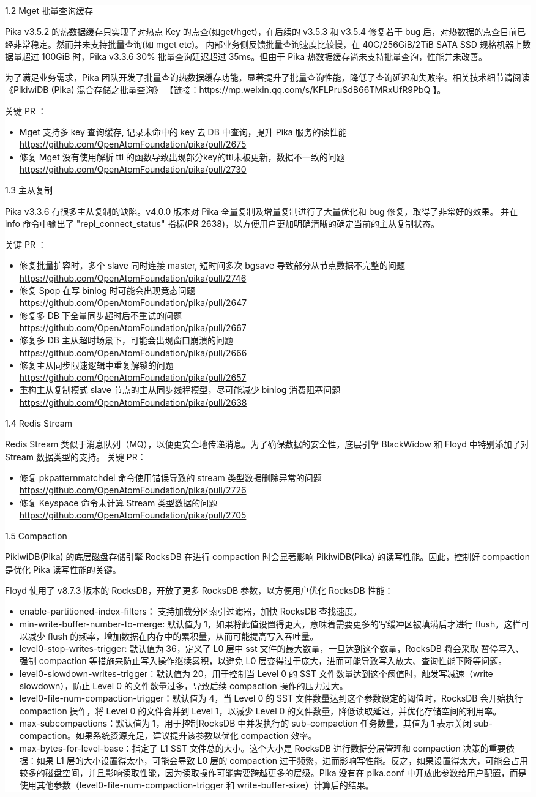 1.2 Mget 批量查询缓存

Pika v3.5.2 的热数据缓存只实现了对热点 Key 的点查(如get/hget)，在后续的 v3.5.3 和 v3.5.4 修复若干 bug 后，对热数据的点查目前已经非常稳定。然而并未支持批量查询(如 mget etc)。
内部业务侧反馈批量查询速度比较慢，在 40C/256GiB/2TiB SATA SSD 规格机器上数据量超过 100GiB 时，Pika v3.3.6 30% 批量查询延迟超过 35ms。但由于 Pika 热数据缓存尚未支持批量查询，性能并未改善。

为了满足业务需求，Pika 团队开发了批量查询热数据缓存功能，显著提升了批量查询性能，降低了查询延迟和失败率。相关技术细节请阅读《PikiwiDB (Pika) 混合存储之批量查询》 【链接：https://mp.weixin.qq.com/s/KFLPruSdB66TMRxUfR9PbQ 】。

关键 PR ：

+ Mget 支持多 key 查询缓存, 记录未命中的 key 去 DB 中查询，提升 Pika 服务的读性能   
https://github.com/OpenAtomFoundation/pika/pull/2675
+ 修复 Mget 没有使用解析 ttl 的函数导致出现部分key的ttl未被更新，数据不一致的问题   
https://github.com/OpenAtomFoundation/pika/pull/2730

1.3 主从复制

Pika v3.3.6 有很多主从复制的缺陷。v4.0.0 版本对 Pika 全量复制及增量复制进行了大量优化和 bug 修复，取得了非常好的效果。 
并在 info 命令中输出了 "repl_connect_status" 指标(PR 2638)，以方便用户更加明确清晰的确定当前的主从复制状态。

关键 PR ：

+ 修复批量扩容时，多个 slave 同时连接 master, 短时间多次 bgsave 导致部分从节点数据不完整的问题   
https://github.com/OpenAtomFoundation/pika/pull/2746
+ 修复 Spop 在写 binlog 时可能会出现竞态问题   
https://github.com/OpenAtomFoundation/pika/pull/2647
+ 修复多 DB 下全量同步超时后不重试的问题   
https://github.com/OpenAtomFoundation/pika/pull/2667
+ 修复多 DB 主从超时场景下，可能会出现窗口崩溃的问题   
https://github.com/OpenAtomFoundation/pika/pull/2666
+ 修复主从同步限速逻辑中重复解锁的问题   
https://github.com/OpenAtomFoundation/pika/pull/2657
+ 重构主从复制模式 slave 节点的主从同步线程模型，尽可能减少 binlog 消费阻塞问题   
https://github.com/OpenAtomFoundation/pika/pull/2638

1.4 Redis Stream

Redis Stream 类似于消息队列（MQ），以便更安全地传递消息。为了确保数据的安全性，底层引擎 BlackWidow 和 Floyd 中特别添加了对 Stream 数据类型的支持。
关键 PR： 
+ 修复 pkpatternmatchdel 命令使用错误导致的 stream 类型数据删除异常的问题   
https://github.com/OpenAtomFoundation/pika/pull/2726
+ 修复 Keyspace 命令未计算 Stream 类型数据的问题   
https://github.com/OpenAtomFoundation/pika/pull/2705

1.5 Compaction

PikiwiDB(Pika) 的底层磁盘存储引擎 RocksDB 在进行 compaction 时会显著影响 PikiwiDB(Pika) 的读写性能。因此，控制好 compaction 是优化 Pika 读写性能的关键。

Floyd 使用了 v8.7.3 版本的 RocksDB，开放了更多 RocksDB 参数，以方便用户优化 RocksDB 性能：

+ enable-partitioned-index-filters： 支持加载分区索引过滤器，加快 RocksDB 查找速度。
+ min-write-buffer-number-to-merge: 默认值为 1，如果将此值设置得更大，意味着需要更多的写缓冲区被填满后才进行 flush。这样可以减少 flush 的频率，增加数据在内存中的累积量，从而可能提高写入吞吐量。
+ level0-stop-writes-trigger: 默认值为 36，定义了 L0 层中 sst 文件的最大数量，一旦达到这个数量，RocksDB 将会采取 暂停写入、强制 compaction 等措施来防止写入操作继续累积，以避免 L0 层变得过于庞大，进而可能导致写入放大、查询性能下降等问题。
+ level0-slowdown-writes-trigger：默认值为 20，用于控制当 Level 0 的 SST 文件数量达到这个阈值时，触发写减速（write slowdown），防止 Level 0 的文件数量过多，导致后续 compaction 操作的压力过大。
+ level0-file-num-compaction-trigger：默认值为 4，当 Level 0 的 SST 文件数量达到这个参数设定的阈值时，RocksDB 会开始执行 compaction 操作，将 Level 0 的文件合并到 Level 1，以减少 Level 0 的文件数量，降低读取延迟，并优化存储空间的利用率。
+ max-subcompactions：默认值为 1，用于控制RocksDB 中并发执行的 sub-compaction 任务数量，其值为 1 表示关闭 sub-compaction。如果系统资源充足，建议提升该参数以优化 compaction 效率。
+ max-bytes-for-level-base：指定了 L1 SST 文件总的大小。这个大小是 RocksDB 进行数据分层管理和 compaction 决策的重要依据：如果 L1 层的大小设置得太小，可能会导致 L0 层的 compaction 过于频繁，进而影响写性能。反之，如果设置得太大，可能会占用较多的磁盘空间，并且影响读取性能，因为读取操作可能需要跨越更多的层级。Pika 没有在 pika.conf 中开放此参数给用户配置，而是使用其他参数（level0-file-num-compaction-trigger 和 write-buffer-size）计算后的结果。
